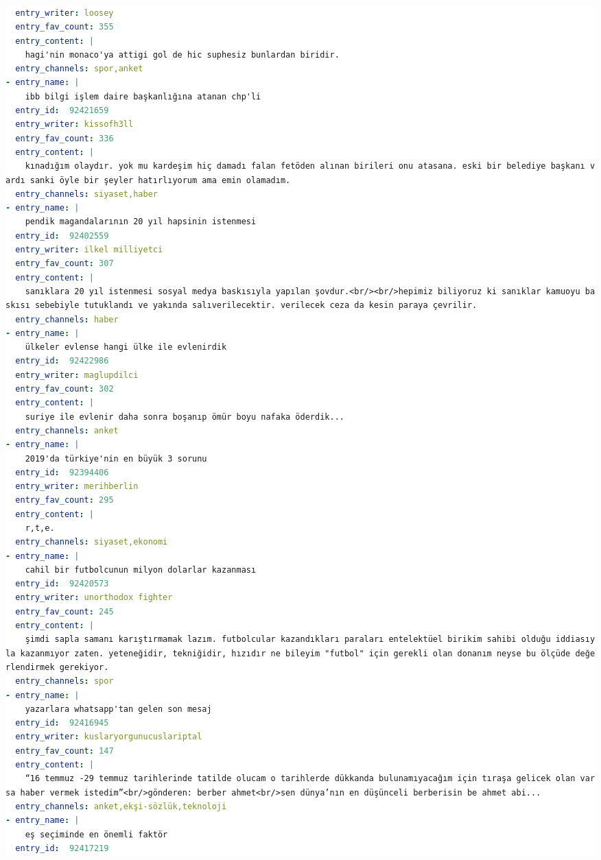 ```yaml
  entry_writer: loosey
  entry_fav_count: 355
  entry_content: |
    hagi'nin monaco'ya attigi gol de hic suphesiz bunlardan biridir.
  entry_channels: spor,anket
- entry_name: |
    ibb bilgi işlem daire başkanlığına atanan chp'li
  entry_id:  92421659
  entry_writer: kissofh3ll
  entry_fav_count: 336
  entry_content: |
    kınadığım olaydır. yok mu kardeşim hiç damadı falan fetöden alınan birileri onu atasana. eski bir belediye başkanı vardı sanki öyle bir şeyler hatırlıyorum ama emin olamadım.
  entry_channels: siyaset,haber
- entry_name: |
    pendik magandalarının 20 yıl hapsinin istenmesi
  entry_id:  92402559
  entry_writer: ilkel milliyetci
  entry_fav_count: 307
  entry_content: |
    sanıklara 20 yıl istenmesi sosyal medya baskısıyla yapılan şovdur.<br/><br/>hepimiz biliyoruz ki sanıklar kamuoyu baskısı sebebiyle tutuklandı ve yakında salıverilecektir. verilecek ceza da kesin paraya çevrilir.
  entry_channels: haber
- entry_name: |
    ülkeler evlense hangi ülke ile evlenirdik
  entry_id:  92422986
  entry_writer: maglupdilci
  entry_fav_count: 302
  entry_content: |
    suriye ile evlenir daha sonra boşanıp ömür boyu nafaka öderdik...
  entry_channels: anket
- entry_name: |
    2019'da türkiye'nin en büyük 3 sorunu
  entry_id:  92394406
  entry_writer: merihberlin
  entry_fav_count: 295
  entry_content: |
    r,t,e.
  entry_channels: siyaset,ekonomi
- entry_name: |
    cahil bir futbolcunun milyon dolarlar kazanması
  entry_id:  92420573
  entry_writer: unorthodox fighter
  entry_fav_count: 245
  entry_content: |
    şimdi sapla samanı karıştırmamak lazım. futbolcular kazandıkları paraları entelektüel birikim sahibi olduğu iddiasıyla kazanmıyor zaten. yeteneğidir, tekniğidir, hızıdır ne bileyim "futbol" için gerekli olan donanım neyse bu ölçüde değerlendirmek gerekiyor.
  entry_channels: spor
- entry_name: |
    yazarlara whatsapp'tan gelen son mesaj
  entry_id:  92416945
  entry_writer: kuslaryorgunucuslariptal
  entry_fav_count: 147
  entry_content: |
    “16 temmuz -29 temmuz tarihlerinde tatilde olucam o tarihlerde dükkanda bulunamıyacağım için tıraşa gelicek olan varsa haber vermek istedim”<br/>gönderen: berber ahmet<br/>sen dünya’nın en düşünceli berberisin be ahmet abi...
  entry_channels: anket,ekşi-sözlük,teknoloji
- entry_name: |
    eş seçiminde en önemli faktör
  entry_id:  92417219
```